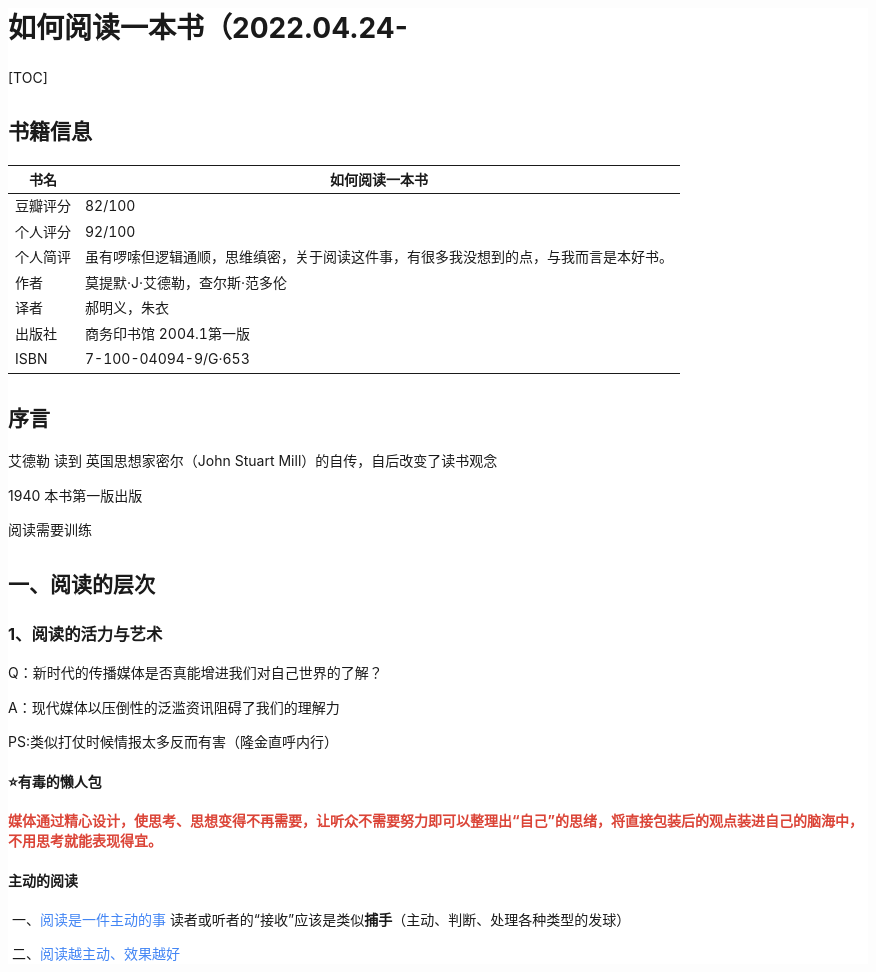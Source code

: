 # 如何阅读一本书（2022.04.24-



[TOC]



## 书籍信息

| 书名     | 如何阅读一本书                                               |
| -------- | ------------------------------------------------------------ |
| 豆瓣评分 | 82/100                                                       |
| 个人评分 | 92/100                                                       |
| 个人简评 | 虽有啰嗦但逻辑通顺，思维缜密，关于阅读这件事，有很多我没想到的点，与我而言是本好书。 |
| 作者     | 莫提默·J·艾德勒，查尔斯·范多伦                               |
| 译者     | 郝明义，朱衣                                                 |
| 出版社   | 商务印书馆  2004.1第一版                                     |
| ISBN     | 7-100-04094-9/G·653                                          |

## 序言

艾德勒 读到 英国思想家密尔（John Stuart Mill）的自传，自后改变了读书观念

1940 本书第一版出版

阅读需要训练



## 一、阅读的层次

### 1、阅读的活力与艺术

Q：新时代的传播媒体是否真能增进我们对自己世界的了解？

A：现代媒体以压倒性的泛滥资讯阻碍了我们的理解力

PS:类似打仗时候情报太多反而有害（隆金直呼内行）

#### :star:有毒的懒人包

**<font color='#DB4437'>媒体通过精心设计，使思考、思想变得不再需要，让听众不需要努力即可以整理出“自己”的思绪，将直接包装后的观点装进自己的脑海中，不用思考就能表现得宜。</font>**

#### 主动的阅读

​	一、<font color='#4285F4'>阅读是一件主动的事</font>		读者或听者的“接收”应该是类似**捕手**（主动、判断、处理各种类型的发球）

​	二、<font color='#4285F4'>阅读越主动、效果越好</font>
